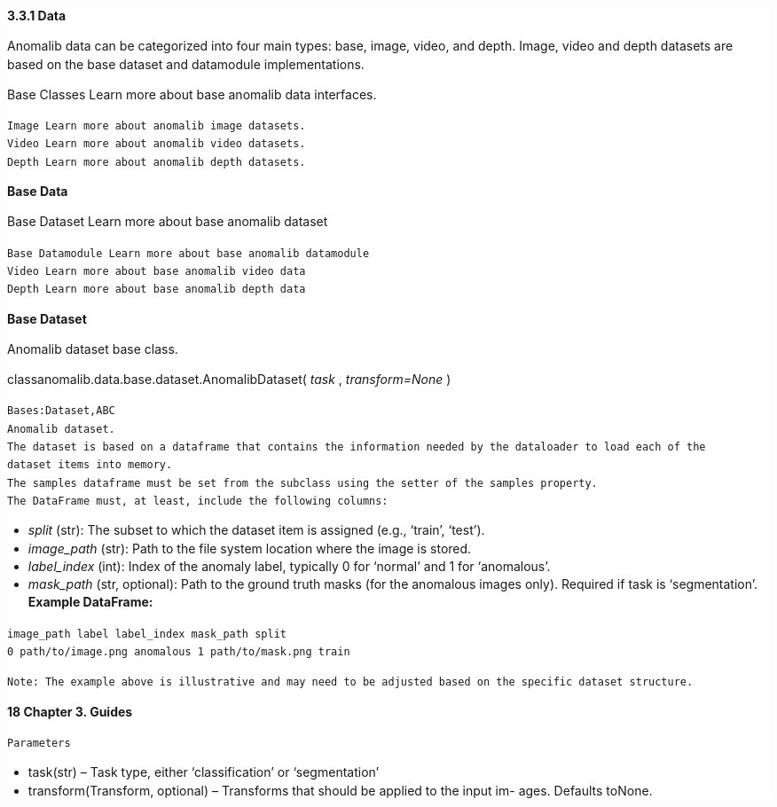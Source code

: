 **3.3.1 Data**

Anomalib data can be categorized into four main types: base, image, video, and depth. Image, video and depth datasets
are based on the base dataset and datamodule implementations.

Base Classes Learn more about base anomalib data interfaces.

```
Image Learn more about anomalib image datasets.
Video Learn more about anomalib video datasets.
Depth Learn more about anomalib depth datasets.
```
**Base Data**

Base Dataset Learn more about base anomalib dataset

```
Base Datamodule Learn more about base anomalib datamodule
Video Learn more about base anomalib video data
Depth Learn more about base anomalib depth data
```
**Base Dataset**

Anomalib dataset base class.

classanomalib.data.base.dataset.AnomalibDataset( _task_ , _transform=None_ )

```
Bases:Dataset,ABC
Anomalib dataset.
The dataset is based on a dataframe that contains the information needed by the dataloader to load each of the
dataset items into memory.
The samples dataframe must be set from the subclass using the setter of the samples property.
The DataFrame must, at least, include the following columns:
```
- _split_ (str): The subset to which the dataset item is assigned (e.g., ‘train’, ‘test’).
- _image_path_ (str): Path to the file system location where the image is stored.
- _label_index_ (int): Index of the anomaly label, typically 0 for ‘normal’ and 1 for ‘anomalous’.
- _mask_path_ (str, optional): Path to the ground truth masks (for the anomalous images only).
Required if task is ‘segmentation’.
**Example DataFrame:**

```
image_path label label_index mask_path split
0 path/to/image.png anomalous 1 path/to/mask.png train
```
```
Note: The example above is illustrative and may need to be adjusted based on the specific dataset structure.
```
**18 Chapter 3. Guides**


```
Parameters
```
- task(str) – Task type, either ‘classification’ or ‘segmentation’
- transform(Transform, optional) – Transforms that should be applied to the input im-
    ages. Defaults toNone.

